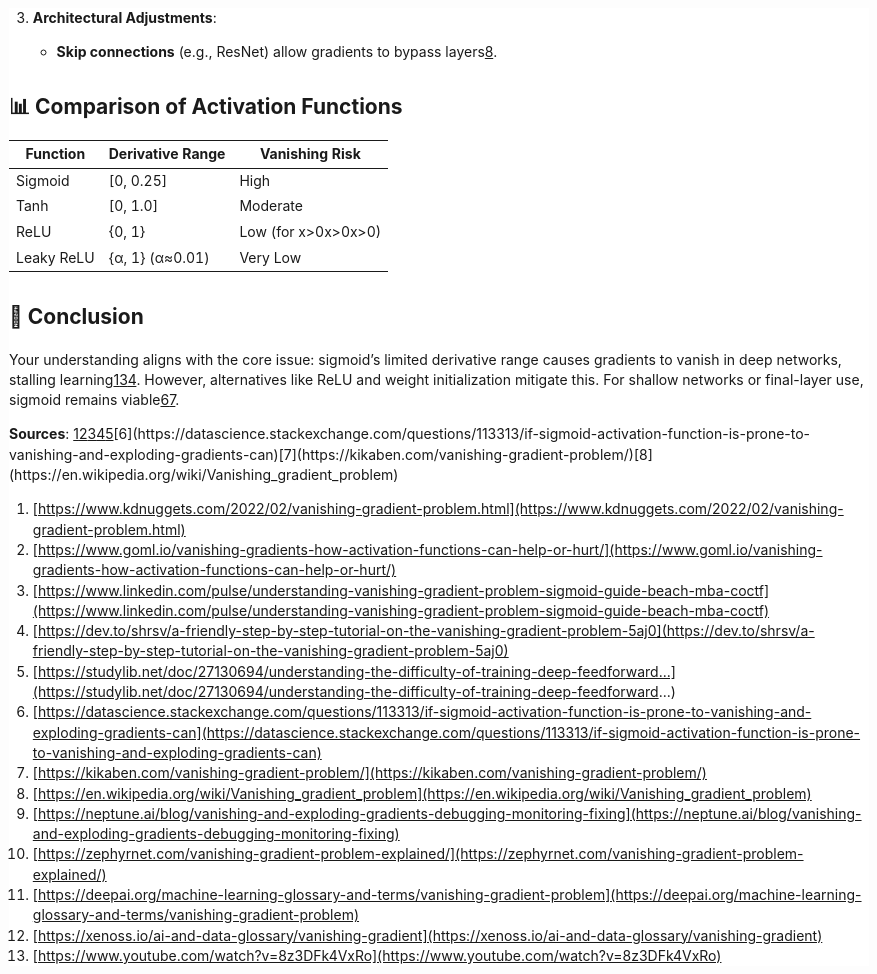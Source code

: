 3. **Architectural Adjustments**:
    
    - **Skip connections** (e.g., ResNet) allow gradients to bypass layers[8](https://en.wikipedia.org/wiki/Vanishing_gradient_problem).
        

## 📊 Comparison of Activation Functions

|**Function**|**Derivative Range**|**Vanishing Risk**|
|---|---|---|
|Sigmoid|[0, 0.25]|High|
|Tanh|[0, 1.0]|Moderate|
|ReLU|{0, 1}|Low (for x>0x>0x>0)|
|Leaky ReLU|{α, 1} (α≈0.01)|Very Low|

## 💎 Conclusion

Your understanding aligns with the core issue: sigmoid’s limited derivative range causes gradients to vanish in deep networks, stalling learning[1](https://www.kdnuggets.com/2022/02/vanishing-gradient-problem.html)[3](https://www.linkedin.com/pulse/understanding-vanishing-gradient-problem-sigmoid-guide-beach-mba-coctf)[4](https://dev.to/shrsv/a-friendly-step-by-step-tutorial-on-the-vanishing-gradient-problem-5aj0). However, alternatives like ReLU and weight initialization mitigate this. For shallow networks or final-layer use, sigmoid remains viable[6](https://datascience.stackexchange.com/questions/113313/if-sigmoid-activation-function-is-prone-to-vanishing-and-exploding-gradients-can)[7](https://kikaben.com/vanishing-gradient-problem/).

**Sources**: [1](https://www.kdnuggets.com/2022/02/vanishing-gradient-problem.html)[2](https://www.goml.io/vanishing-gradients-how-activation-functions-can-help-or-hurt/)[3](https://www.linkedin.com/pulse/understanding-vanishing-gradient-problem-sigmoid-guide-beach-mba-coctf)[4](https://dev.to/shrsv/a-friendly-step-by-step-tutorial-on-the-vanishing-gradient-problem-5aj0)[5](https://studylib.net/doc/27130694/understanding-the-difficulty-of-training-deep-feedforward...)[6](https://datascience.stackexchange.com/questions/113313/if-sigmoid-activation-function-is-prone-to-vanishing-and-exploding-gradients-can)[7](https://kikaben.com/vanishing-gradient-problem/)[8](https://en.wikipedia.org/wiki/Vanishing_gradient_problem)

1. [https://www.kdnuggets.com/2022/02/vanishing-gradient-problem.html](https://www.kdnuggets.com/2022/02/vanishing-gradient-problem.html)
2. [https://www.goml.io/vanishing-gradients-how-activation-functions-can-help-or-hurt/](https://www.goml.io/vanishing-gradients-how-activation-functions-can-help-or-hurt/)
3. [https://www.linkedin.com/pulse/understanding-vanishing-gradient-problem-sigmoid-guide-beach-mba-coctf](https://www.linkedin.com/pulse/understanding-vanishing-gradient-problem-sigmoid-guide-beach-mba-coctf)
4. [https://dev.to/shrsv/a-friendly-step-by-step-tutorial-on-the-vanishing-gradient-problem-5aj0](https://dev.to/shrsv/a-friendly-step-by-step-tutorial-on-the-vanishing-gradient-problem-5aj0)
5. [https://studylib.net/doc/27130694/understanding-the-difficulty-of-training-deep-feedforward...](https://studylib.net/doc/27130694/understanding-the-difficulty-of-training-deep-feedforward...)
6. [https://datascience.stackexchange.com/questions/113313/if-sigmoid-activation-function-is-prone-to-vanishing-and-exploding-gradients-can](https://datascience.stackexchange.com/questions/113313/if-sigmoid-activation-function-is-prone-to-vanishing-and-exploding-gradients-can)
7. [https://kikaben.com/vanishing-gradient-problem/](https://kikaben.com/vanishing-gradient-problem/)
8. [https://en.wikipedia.org/wiki/Vanishing_gradient_problem](https://en.wikipedia.org/wiki/Vanishing_gradient_problem)
9. [https://neptune.ai/blog/vanishing-and-exploding-gradients-debugging-monitoring-fixing](https://neptune.ai/blog/vanishing-and-exploding-gradients-debugging-monitoring-fixing)
10. [https://zephyrnet.com/vanishing-gradient-problem-explained/](https://zephyrnet.com/vanishing-gradient-problem-explained/)
11. [https://deepai.org/machine-learning-glossary-and-terms/vanishing-gradient-problem](https://deepai.org/machine-learning-glossary-and-terms/vanishing-gradient-problem)
12. [https://xenoss.io/ai-and-data-glossary/vanishing-gradient](https://xenoss.io/ai-and-data-glossary/vanishing-gradient)
13. [https://www.youtube.com/watch?v=8z3DFk4VxRo](https://www.youtube.com/watch?v=8z3DFk4VxRo)